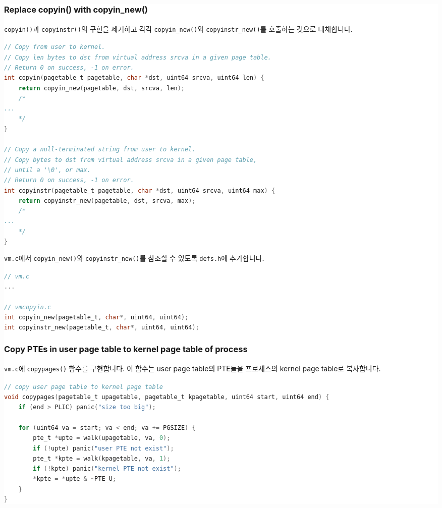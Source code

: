 ### Replace copyin() with copyin_new()

`copyin()`과 `copyinstr()`의 구현을 제거하고 각각 `copyin_new()`와 `copyinstr_new()`를 호출하는 것으로 대체합니다.

```c
// Copy from user to kernel.
// Copy len bytes to dst from virtual address srcva in a given page table.
// Return 0 on success, -1 on error.
int copyin(pagetable_t pagetable, char *dst, uint64 srcva, uint64 len) {
    return copyin_new(pagetable, dst, srcva, len);
    /*
...
    */
}

// Copy a null-terminated string from user to kernel.
// Copy bytes to dst from virtual address srcva in a given page table,
// until a '\0', or max.
// Return 0 on success, -1 on error.
int copyinstr(pagetable_t pagetable, char *dst, uint64 srcva, uint64 max) {
    return copyinstr_new(pagetable, dst, srcva, max);
    /*
...
    */
}
```

`vm.c`에서 `copyin_new()`와 `copyinstr_new()`를 참조할 수 있도록 `defs.h`에 추가합니다.

```c
// vm.c
...

// vmcopyin.c
int copyin_new(pagetable_t, char*, uint64, uint64);
int copyinstr_new(pagetable_t, char*, uint64, uint64);
```

### Copy PTEs in user page table to kernel page table of process

`vm.c`에 `copypages()` 함수를 구현합니다. 이 함수는 user page table의 PTE들을 프로세스의 kernel page table로 복사합니다.

```c
// copy user page table to kernel page table
void copypages(pagetable_t upagetable, pagetable_t kpagetable, uint64 start, uint64 end) {
    if (end > PLIC) panic("size too big");

    for (uint64 va = start; va < end; va += PGSIZE) {
        pte_t *upte = walk(upagetable, va, 0);
        if (!upte) panic("user PTE not exist");
        pte_t *kpte = walk(kpagetable, va, 1);
        if (!kpte) panic("kernel PTE not exist");
        *kpte = *upte & ~PTE_U;
    }
}
```
